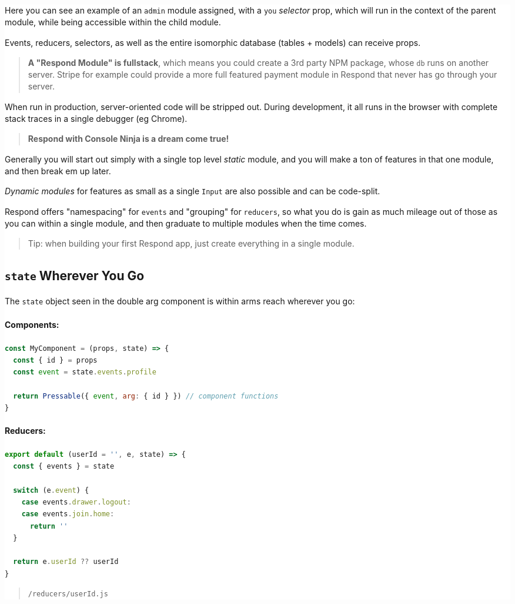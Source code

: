 Here you can see an example of an `admin` module assigned, with a `you` *selector* prop, which will run in the context of the parent module, while being accessible within the child module.

Events, reducers, selectors, as well as the entire isomorphic database (tables + models) can receive props.

> **A "Respond Module" is fullstack**, which means you could create a 3rd party NPM package, whose `db` runs on another server. Stripe for example could provide a more full featured payment module in Respond that never has go through your server.

When run in production, server-oriented code will be stripped out. During development, it all runs in the browser with complete stack traces in a single debugger (eg Chrome). 

> **Respond with Console Ninja is a dream come true!**

Generally you will start out simply with a single top level *static* module, and you will make a ton of features in that one module, and then break em up later.

*Dynamic modules* for features as small as a single `Input` are also possible and can be code-split.

Respond offers "namespacing" for `events` and "grouping" for `reducers`, so what you do is gain as much mileage out of those as you can within a single module, and then graduate to multiple modules when the time comes.

> Tip: when building your first Respond app, just create everything in a single module.

## `state` Wherever You Go

The `state` object seen in the double arg component is within arms reach wherever you go:


#### Components:
```js
const MyComponent = (props, state) => {
  const { id } = props
  const event = state.events.profile

  return Pressable({ event, arg: { id } }) // component functions
}
```

#### Reducers:
```js
export default (userId = '', e, state) => {
  const { events } = state

  switch (e.event) {
    case events.drawer.logout:
    case events.join.home:
      return ''
  }

  return e.userId ?? userId
}
```
> `/reducers/userId.js`
